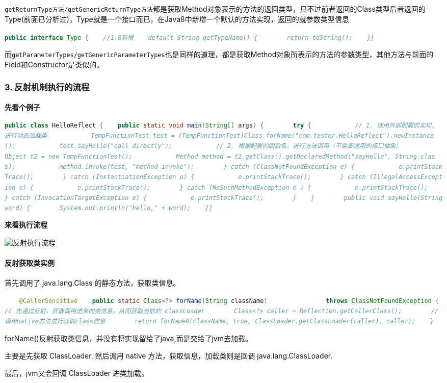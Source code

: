 `getReturnType方法/getGenericReturnType方法`都是获取Method对象表示的方法的返回类型，只不过前者返回的Class类型后者返回的Type(前面已分析过)，Type就是一个接口而已，在Java8中新增一个默认的方法实现，返回的就参数类型信息

```java
public interface Type {    //1.8新增    default String getTypeName() {        return toString();    }}
```

而`getParameterTypes/getGenericParameterTypes`也是同样的道理，都是获取Method对象所表示的方法的参数类型，其他方法与前面的Field和Constructor是类似的。




### 3. 反射机制执行的流程

**先看个例子**

```java
public class HelloReflect {    public static void main(String[] args) {        try {            // 1. 使用外部配置的实现，进行动态加载类            TempFunctionTest test = (TempFunctionTest)Class.forName("com.tester.HelloReflect").newInstance();            test.sayHello("call directly");            // 2. 根据配置的函数名，进行方法调用（不需要通用的接口抽象）            Object t2 = new TempFunctionTest();            Method method = t2.getClass().getDeclaredMethod("sayHello", String.class);            method.invoke(test, "method invoke");        } catch (ClassNotFoundException e) {            e.printStackTrace();        } catch (InstantiationException e) {            e.printStackTrace();        } catch (IllegalAccessException e) {            e.printStackTrace();        } catch (NoSuchMethodException e ) {            e.printStackTrace();        } catch (InvocationTargetException e) {            e.printStackTrace();        }    }        public void sayHello(String word) {        System.out.println("hello," + word);    }}
```

**来看执行流程**

![反射执行流程](https://caohonghua.github.io/java-worker/assets/images/java/basic/reflect/reflect-exection-flow.png)

#### 反射获取类实例

首先调用了 java.lang.Class 的静态方法，获取类信息。

```java
    @CallerSensitive    public static Class<?> forName(String className)                throws ClassNotFoundException {        // 先通过反射，获取调用进来的类信息，从而获取当前的 classLoader        Class<?> caller = Reflection.getCallerClass();        // 调用native方法进行获取class信息        return forName0(className, true, ClassLoader.getClassLoader(caller), caller);    }
```

forName()反射获取类信息，并没有将实现留给了java,而是交给了jvm去加载。

主要是先获取 ClassLoader, 然后调用 native 方法，获取信息，加载类则是回调 java.lang.ClassLoader.

最后，jvm又会回调 ClassLoader 进类加载。

```java
```